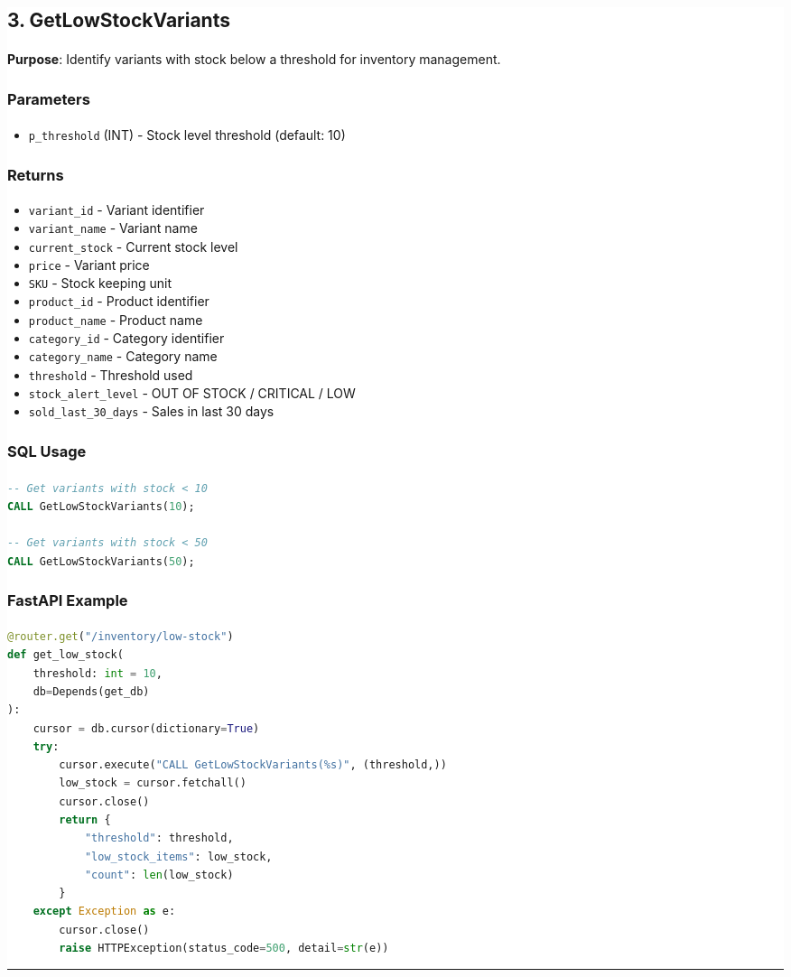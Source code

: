 
## 3. GetLowStockVariants

**Purpose**: Identify variants with stock below a threshold for inventory management.

### Parameters
- `p_threshold` (INT) - Stock level threshold (default: 10)

### Returns
- `variant_id` - Variant identifier
- `variant_name` - Variant name
- `current_stock` - Current stock level
- `price` - Variant price
- `SKU` - Stock keeping unit
- `product_id` - Product identifier
- `product_name` - Product name
- `category_id` - Category identifier
- `category_name` - Category name
- `threshold` - Threshold used
- `stock_alert_level` - OUT OF STOCK / CRITICAL / LOW
- `sold_last_30_days` - Sales in last 30 days

### SQL Usage
```sql
-- Get variants with stock < 10
CALL GetLowStockVariants(10);

-- Get variants with stock < 50
CALL GetLowStockVariants(50);
```

### FastAPI Example
```python
@router.get("/inventory/low-stock")
def get_low_stock(
    threshold: int = 10,
    db=Depends(get_db)
):
    cursor = db.cursor(dictionary=True)
    try:
        cursor.execute("CALL GetLowStockVariants(%s)", (threshold,))
        low_stock = cursor.fetchall()
        cursor.close()
        return {
            "threshold": threshold,
            "low_stock_items": low_stock,
            "count": len(low_stock)
        }
    except Exception as e:
        cursor.close()
        raise HTTPException(status_code=500, detail=str(e))
```

---
